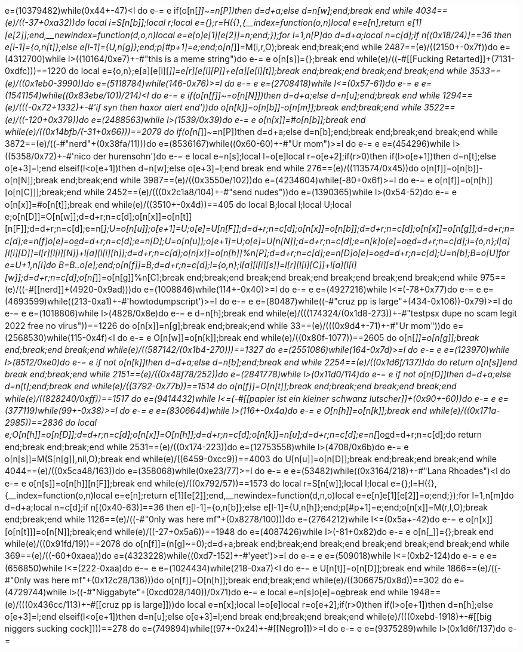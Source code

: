 e=(10379482)while(0x44+-47)<l do e-= e if(o[n[_]]~=n[P])then d=d+a;else d=n[w];end;break end while 4034==(e)/((-37+0xa32))do local i=S[n[b]];local r;local e={};r=H({},{__index=function(o,n)local e=e[n];return e[1][e[2]];end,__newindex=function(d,o,n)local e=e[o]e[1][e[2]]=n;end;});for l=1,n[P]do d=d+a;local n=c[d];if n[(0x18/24)]==36 then e[l-1]={o,n[t]};else e[l-1]={U,n[g]};end;p[#p+1]=e;end;o[n[_]]=M(i,r,O);break end;break;end while 2487==(e)/((2150+-0x7f))do e=(4312700)while l>((10164/0xe7)+-#"this is a meme string")do e-= e o[n[s]]={};break end while(e)/((-#[[Fucking Retarted]]+(7131-0xdfc)))==1220 do local e={o,n};e[a][e[i][_]]=e[r][e[i][P]]+e[a][e[i][t]];break end;break;end break;end break;end while 3533==(e)/((0x1eb0-3990))do e=(5118784)while(146-0x76)>=l do e-= e e=(2708418)while l<=(0x57-61)do e-= e e=(1541154)while((0x83ebe/101)/214)<l do e-= e if(o[n[f]]~=o[n[N]])then d=d+a;else d=n[u];end;break end while 1294==(e)/(((-0x72+1332)+-#'if syn then haxor alert end'))do o[n[k]]=o[n[b]]-o[n[m]];break end;break;end while 3522==(e)/((-120+0x379))do e=(2488563)while l>(1539/0x39)do e-= e o[n[x]]=#o[n[b]];break end while(e)/((0x14bfb/(-31+0x66)))==2079 do if(o[n[_]]~=n[P])then d=d+a;else d=n[b];end;break end;break;end break;end while 3872==(e)/((-#"nerd"+(0x38fa/11)))do e=(8536167)while((0x60-60)+-#"Ur mom")>=l do e-= e e=(454296)while l>((5358/0x72)+-#'nico der hurensohn')do e-= e local e=n[s];local l=o[e]local r=o[e+2];if(r>0)then if(l>o[e+1])then d=n[t];else o[e+3]=l;end elseif(l<o[e+1])then d=n[w];else o[e+3]=l;end break end while 276==(e)/((113574/0x45))do o[n[f]]=o[n[b]]-o[n[N]];break end;break;end while 3987==(e)/((0x3550e/102))do e=(4234604)while(-80+0x6f)>=l do e-= e o[n[f]]=o[n[h]][o[n[C]]];break;end while 2452==(e)/(((0x2c1a8/104)+-#"send nudes"))do e=(1390365)while l>(0x54-52)do e-= e o[n[x]]=#o[n[t]];break end while(e)/((3510+-0x4d))==405 do local B;local l;local U;local e;o[n[D]]=O[n[w]];d=d+r;n=c[d];o[n[x]]=o[n[t]][n[F]];d=d+r;n=c[d];e=n[_];U=o[n[u]];o[e+1]=U;o[e]=U[n[F]];d=d+r;n=c[d];o[n[x]]=o[n[b]];d=d+r;n=c[d];o[n[x]]=o[n[g]];d=d+r;n=c[d];e=n[f]o[e]=o[e](z(o,e+r,n[b]))d=d+r;n=c[d];e=n[D];U=o[n[u]];o[e+1]=U;o[e]=U[n[N]];d=d+r;n=c[d];e=n[k]o[e]=o[e](o[e+a])d=d+r;n=c[d];l={o,n};l[a][l[i][D]]=l[r][l[i][N]]+l[a][l[i][h]];d=d+r;n=c[d];o[n[x]]=o[n[h]]%n[P];d=d+r;n=c[d];e=n[D]o[e]=o[e](o[e+a])d=d+r;n=c[d];U=n[b];B=o[U]for e=U+1,n[I]do B=B..o[e];end;o[n[f]]=B;d=d+r;n=c[d];l={o,n};l[a][l[i][s]]=l[r][l[i][C]]+l[a][l[i][w]];d=d+r;n=c[d];o[n[_]]=o[n[g]]%n[C];break end;break;end break;end break;end break;end break;end break;end while 975==(e)/((-#[[nerd]]+(4920-0x9ad)))do e=(1008846)while(114+-0x40)>=l do e-= e e=(4927216)while l<=(-78+0x77)do e-= e e=(4693599)while((213-0xa1)+-#'howtodumpscript')>=l do e-= e e=(80487)while((-#"cruz pp is large"+(434-0x106))-0x79)>=l do e-= e e=(1018806)while l>(4828/0x8e)do e-= e d=n[h];break end while(e)/(((174324/(0x1d8-273))+-#"testpsx dupe no scam legit 2022 free no virus"))==1226 do o[n[x]]=n[g];break end;break;end while 33==(e)/(((0x9d4+-71)+-#"Ur mom"))do e=(2568530)while(115-0x4f)<l do e-= e O[n[w]]=o[n[k]];break end while(e)/((0x80f-1077))==2605 do o[n[_]]=o[n[g]];break end;break;end break;end while(e)/((587142/(0x1b4-270)))==1327 do e=(2551086)while(164-0x7d)>=l do e-= e e=(123970)while l>(8512/0xe0)do e-= e if not o[n[k]]then d=d+a;else d=n[b];end;break end while 2254==(e)/((0x1d6f/137))do do return o[n[s]]end break end;break;end while 2151==(e)/((0x48f78/252))do e=(2841778)while l>(0x11d0/114)do e-= e if not o[n[D]]then d=d+a;else d=n[t];end;break end while(e)/((3792-0x77b))==1514 do o[n[f]]=O[n[t]];break end;break;end break;end break;end while(e)/((828240/0xff))==1517 do e=(9414432)while l<=(-#[[papier ist ein kleiner schwanz lutscher]]+(0x90+-60))do e-= e e=(377119)while(99+-0x38)>=l do e-= e e=(8306644)while l>(116+-0x4a)do e-= e O[n[h]]=o[n[k]];break end while(e)/((0x171a-2985))==2836 do local e;O[n[h]]=o[n[D]];d=d+r;n=c[d];o[n[x]]=O[n[h]];d=d+r;n=c[d];o[n[k]]=n[u];d=d+r;n=c[d];e=n[_]o[e](o[e+a])d=d+r;n=c[d];do return end;break end;break;end while 2531==(e)/((0x174-223))do e=(12753558)while l>(4708/0x6b)do e-= e o[n[s]]=M(S[n[g]],nil,O);break end while(e)/((6459-0xcc9))==4003 do U[n[u]]=o[n[D]];break end;break;end break;end while 4044==(e)/((0x5ca48/163))do e=(358068)while(0xe23/77)>=l do e-= e e=(53482)while((0x3164/218)+-#"Lana Rhoades")<l do e-= e o[n[s]]=o[n[h]][n[F]];break end while(e)/((0x792/57))==1573 do local r=S[n[w]];local l;local e={};l=H({},{__index=function(o,n)local e=e[n];return e[1][e[2]];end,__newindex=function(d,n,o)local e=e[n]e[1][e[2]]=o;end;});for l=1,n[m]do d=d+a;local n=c[d];if n[(0x40-63)]==36 then e[l-1]={o,n[b]};else e[l-1]={U,n[h]};end;p[#p+1]=e;end;o[n[x]]=M(r,l,O);break end;break;end while 1126==(e)/((-#"0nly was here mf"+(0x8278/100)))do e=(2764212)while l<=(0x5a+-42)do e-= e o[n[x]][o[n[t]]]=o[n[N]];break;end while(e)/((-27+0x5a6))==1948 do e=(4087426)while l>(-81+0x82)do e-= e o[n[_]]={};break end while(e)/((0x91fd/19))==2078 do o[n[f]]=(n[g]~=0);d=d+a;break end;break;end break;end break;end break;end break;end while 369==(e)/((-60+0xaea))do e=(4323228)while((0xd7-152)+-#'yeet')>=l do e-= e e=(509018)while l<=(0xb2-124)do e-= e e=(656850)while l<=(222-0xaa)do e-= e e=(1024434)while(218-0xa7)<l do e-= e U[n[t]]=o[n[D]];break end while 1866==(e)/((-#"0nly was here mf"+(0x12c28/136)))do o[n[f]]=O[n[h]];break end;break;end while(e)/((306675/0x8d))==302 do e=(4729744)while l>((-#"Niggabyte"+(0xcd028/140))/0x71)do e-= e local e=n[s]o[e]=o[e](z(o,e+r,n[u]))break end while 1948==(e)/(((0x436cc/113)+-#[[cruz pp is large]]))do local e=n[x];local l=o[e]local r=o[e+2];if(r>0)then if(l>o[e+1])then d=n[h];else o[e+3]=l;end elseif(l<o[e+1])then d=n[u];else o[e+3]=l;end break end;break;end break;end while(e)/(((0xebd-1918)+-#[[big niggers sucking cock]]))==278 do e=(749894)while((97+-0x24)+-#[[Negro]])>=l do e-= e e=(9375289)while l>(0x1d6f/137)do e-=